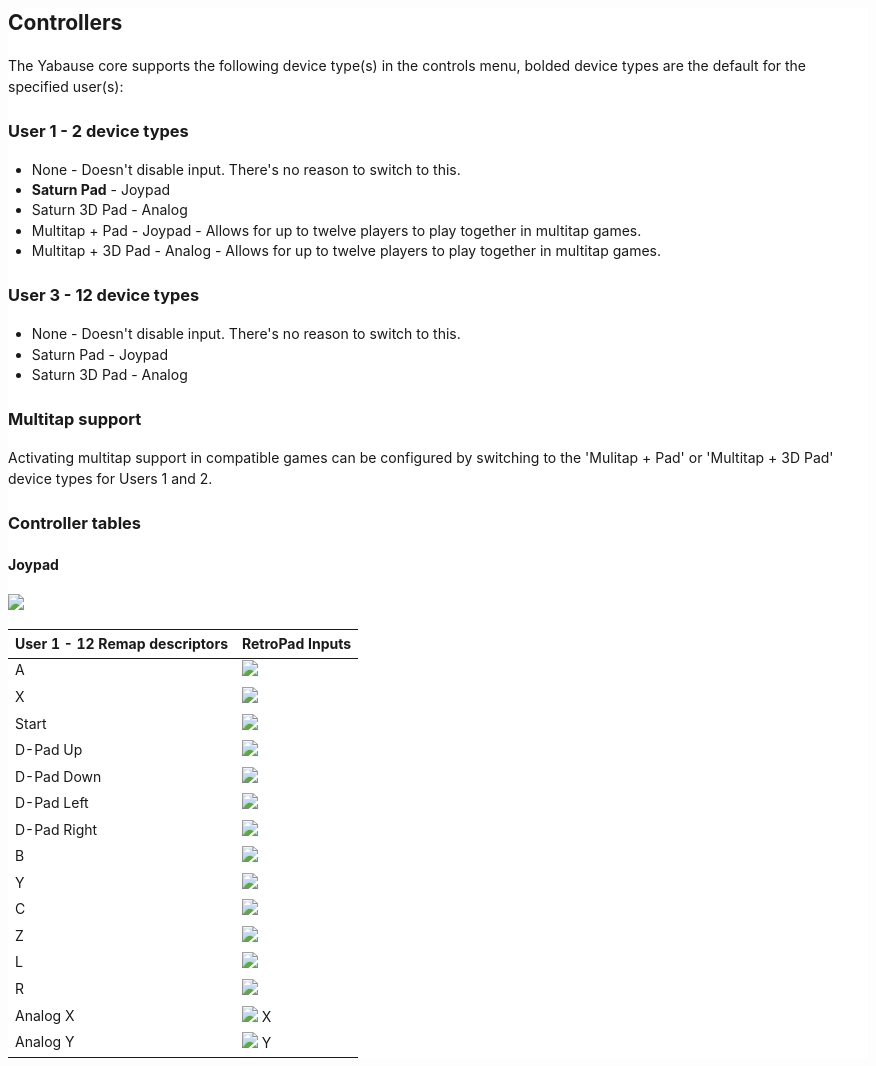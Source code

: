 ## Controllers

The Yabause core supports the following device type(s) in the controls menu, bolded device types are the default for the specified user(s):

### User 1 - 2 device types

- None - Doesn't disable input. There's no reason to switch to this.
- **Saturn Pad** - Joypad
- Saturn 3D Pad - Analog
- Multitap + Pad - Joypad - Allows for up to twelve players to play together in multitap games.
- Multitap + 3D Pad - Analog - Allows for up to twelve players to play together in multitap games.

### User 3 - 12 device types

- None - Doesn't disable input. There's no reason to switch to this.
- Saturn Pad - Joypad
- Saturn 3D Pad - Analog

### Multitap support

Activating multitap support in compatible games can be configured by switching to the 'Mulitap + Pad' or 'Multitap + 3D Pad' device types for Users 1 and 2.

### Controller tables

#### Joypad

![](/image/controller/saturn.png)

| User 1 - 12 Remap descriptors | RetroPad Inputs                              |
|-------------------------------|----------------------------------------------|
| A                             | ![](/image/retropad/retro_b.png)       |
| X                             | ![](/image/retropad/retro_y.png)       |
| Start                         | ![](/image/retropad/retro_start.png)         |
| D-Pad Up                      | ![](/image/retropad/retro_dpad_up.png)       |
| D-Pad Down                    | ![](/image/retropad/retro_dpad_down.png)     |
| D-Pad Left                    | ![](/image/retropad/retro_dpad_left.png)     |
| D-Pad Right                   | ![](/image/retropad/retro_dpad_right.png)    |
| B                             | ![](/image/retropad/retro_a.png)       |
| Y                             | ![](/image/retropad/retro_x.png)       |
| C                             | ![](/image/retropad/retro_l1.png)            |
| Z                             | ![](/image/retropad/retro_r1.png)            |
| L                             | ![](/image/retropad/retro_l2.png)            |
| R                             | ![](/image/retropad/retro_r2.png)            |
| Analog X                      | ![](/image/retropad/retro_left_stick.png) X  |
| Analog Y                      | ![](/image/retropad/retro_left_stick.png) Y  |
